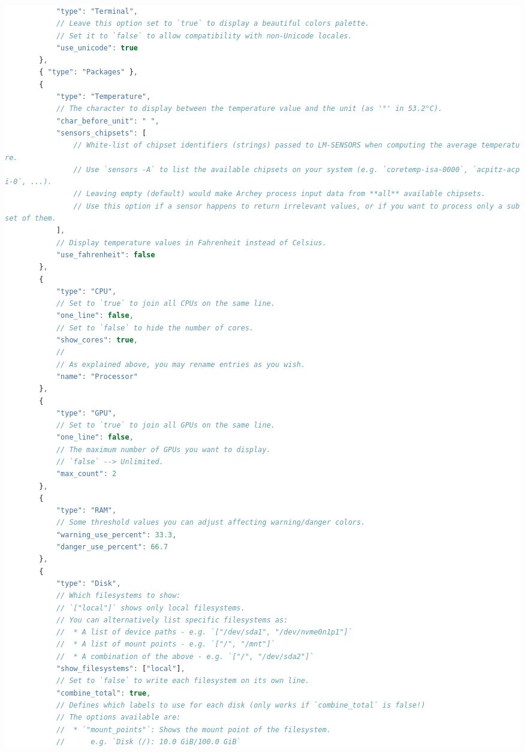 ```javascript
			"type": "Terminal",
			// Leave this option set to `true` to display a beautiful colors palette.
			// Set it to `false` to allow compatibility with non-Unicode locales.
			"use_unicode": true
		},
		{ "type": "Packages" },
		{
			"type": "Temperature",
			// The character to display between the temperature value and the unit (as '°' in 53.2°C).
			"char_before_unit": " ",
			"sensors_chipsets": [
				// White-list of chipset identifiers (strings) passed to LM-SENSORS when computing the average temperature.
				// Use `sensors -A` to list the available chipsets on your system (e.g. `coretemp-isa-0000`, `acpitz-acpi-0`, ...).
				// Leaving empty (default) would make Archey process input data from **all** available chipsets.
				// Use this option if a sensor happens to return irrelevant values, or if you want to process only a subset of them.
			],
			// Display temperature values in Fahrenheit instead of Celsius.
			"use_fahrenheit": false
		},
		{
			"type": "CPU",
			// Set to `true` to join all CPUs on the same line.
			"one_line": false,
			// Set to `false` to hide the number of cores.
			"show_cores": true,
			//
			// As explained above, you may rename entries as you wish.
			"name": "Processor"
		},
		{
			"type": "GPU",
			// Set to `true` to join all GPUs on the same line.
			"one_line": false,
			// The maximum number of GPUs you want to display.
			// `false` --> Unlimited.
			"max_count": 2
		},
		{
			"type": "RAM",
			// Some threshold values you can adjust affecting warning/danger colors.
			"warning_use_percent": 33.3,
			"danger_use_percent": 66.7
		},
		{
			"type": "Disk",
			// Which filesystems to show:
			// `["local"]` shows only local filesystems.
			// You can alternatively list specific filesystems as:
			//  * A list of device paths - e.g. `["/dev/sda1", "/dev/nvme0n1p1"]`
			//  * A list of mount points - e.g. `["/", "/mnt"]`
			//  * A combination of the above - e.g. `["/", "/dev/sda2"]`
			"show_filesystems": ["local"],
			// Set to `false` to write each filesystem on its own line.
			"combine_total": true,
			// Defines which labels to use for each disk (only works if `combine_total` is false!)
			// The options available are:
			//  * `"mount_points"`: Shows the mount point of the filesystem.
			//      e.g. `Disk (/): 10.0 GiB/100.0 GiB`
```